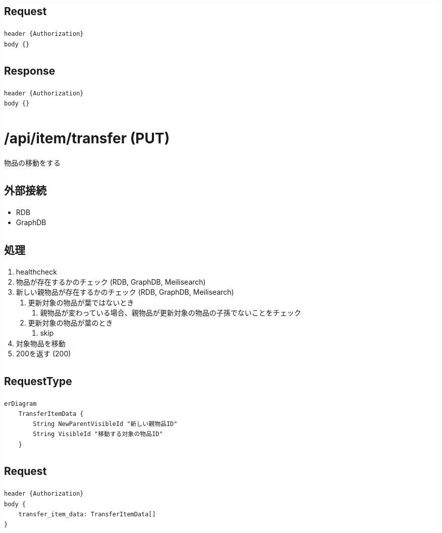 ## Request

```
header {Authorization}
body {}
```

## Response

```
header {Authorization}
body {}
```

# /api/item/transfer (PUT)

物品の移動をする

## 外部接続

- RDB
- GraphDB

## 処理

1. healthcheck
2. 物品が存在するかのチェック (RDB, GraphDB, Meilisearch)
3. 新しい親物品が存在するかのチェック (RDB, GraphDB, Meilisearch)
    1. 更新対象の物品が葉ではないとき
        1. 親物品が変わっている場合、親物品が更新対象の物品の子孫でないことをチェック
    1. 更新対象の物品が葉のとき
        1. skip
4. 対象物品を移動
5. 200を返す (200)

## RequestType

```mermaid
erDiagram
    TransferItemData {
        String NewParentVisibleId "新しい親物品ID"
        String VisibleId "移動する対象の物品ID"
    }
```

## Request

```
header {Authorization}
body {
    transfer_item_data: TransferItemData[]
}
```
